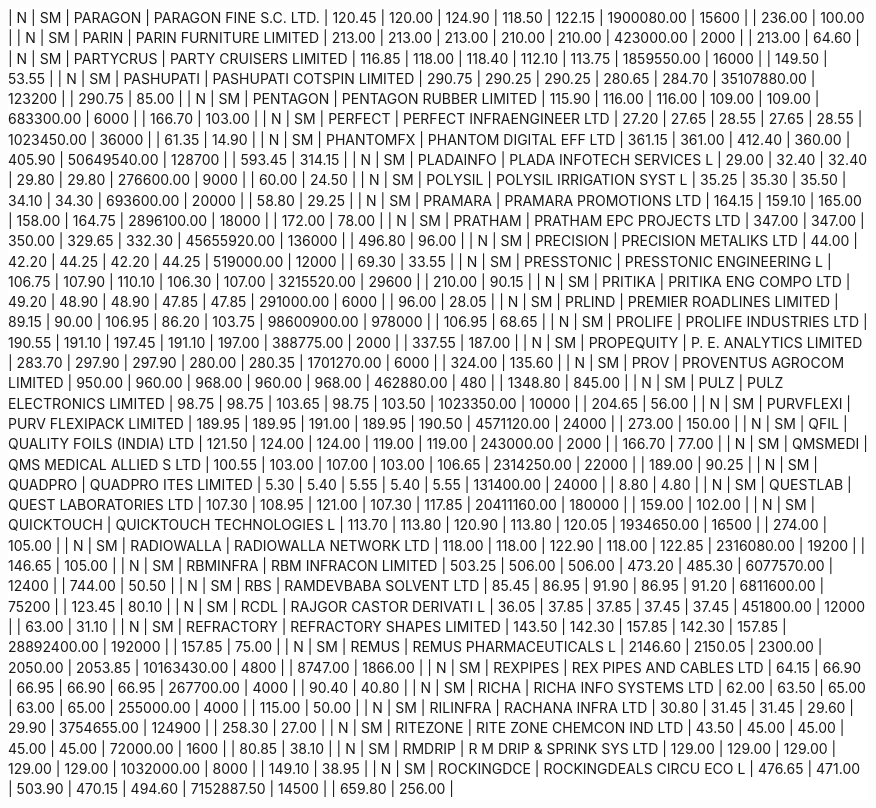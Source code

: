 | N | SM | PARAGON | PARAGON FINE S.C. LTD. | 120.45 | 120.00 | 124.90 | 118.50 | 122.15 | 1900080.00 | 15600 |  | 236.00 | 100.00 |
| N | SM | PARIN | PARIN FURNITURE LIMITED | 213.00 | 213.00 | 213.00 | 210.00 | 210.00 | 423000.00 | 2000 |  | 213.00 | 64.60 |
| N | SM | PARTYCRUS | PARTY CRUISERS LIMITED | 116.85 | 118.00 | 118.40 | 112.10 | 113.75 | 1859550.00 | 16000 |  | 149.50 | 53.55 |
| N | SM | PASHUPATI | PASHUPATI COTSPIN LIMITED | 290.75 | 290.25 | 290.25 | 280.65 | 284.70 | 35107880.00 | 123200 |  | 290.75 | 85.00 |
| N | SM | PENTAGON | PENTAGON RUBBER LIMITED | 115.90 | 116.00 | 116.00 | 109.00 | 109.00 | 683300.00 | 6000 |  | 166.70 | 103.00 |
| N | SM | PERFECT | PERFECT INFRAENGINEER LTD | 27.20 | 27.65 | 28.55 | 27.65 | 28.55 | 1023450.00 | 36000 |  | 61.35 | 14.90 |
| N | SM | PHANTOMFX | PHANTOM DIGITAL EFF LTD | 361.15 | 361.00 | 412.40 | 360.00 | 405.90 | 50649540.00 | 128700 |  | 593.45 | 314.15 |
| N | SM | PLADAINFO | PLADA INFOTECH SERVICES L | 29.00 | 32.40 | 32.40 | 29.80 | 29.80 | 276600.00 | 9000 |  | 60.00 | 24.50 |
| N | SM | POLYSIL | POLYSIL IRRIGATION SYST L | 35.25 | 35.30 | 35.50 | 34.10 | 34.30 | 693600.00 | 20000 |  | 58.80 | 29.25 |
| N | SM | PRAMARA | PRAMARA PROMOTIONS LTD | 164.15 | 159.10 | 165.00 | 158.00 | 164.75 | 2896100.00 | 18000 |  | 172.00 | 78.00 |
| N | SM | PRATHAM | PRATHAM EPC PROJECTS LTD | 347.00 | 347.00 | 350.00 | 329.65 | 332.30 | 45655920.00 | 136000 |  | 496.80 | 96.00 |
| N | SM | PRECISION | PRECISION METALIKS LTD | 44.00 | 42.20 | 44.25 | 42.20 | 44.25 | 519000.00 | 12000 |  | 69.30 | 33.55 |
| N | SM | PRESSTONIC | PRESSTONIC ENGINEERING L | 106.75 | 107.90 | 110.10 | 106.30 | 107.00 | 3215520.00 | 29600 |  | 210.00 | 90.15 |
| N | SM | PRITIKA | PRITIKA ENG COMPO LTD | 49.20 | 48.90 | 48.90 | 47.85 | 47.85 | 291000.00 | 6000 |  | 96.00 | 28.05 |
| N | SM | PRLIND | PREMIER ROADLINES LIMITED | 89.15 | 90.00 | 106.95 | 86.20 | 103.75 | 98600900.00 | 978000 |  | 106.95 | 68.65 |
| N | SM | PROLIFE | PROLIFE INDUSTRIES LTD | 190.55 | 191.10 | 197.45 | 191.10 | 197.00 | 388775.00 | 2000 |  | 337.55 | 187.00 |
| N | SM | PROPEQUITY | P. E. ANALYTICS LIMITED | 283.70 | 297.90 | 297.90 | 280.00 | 280.35 | 1701270.00 | 6000 |  | 324.00 | 135.60 |
| N | SM | PROV | PROVENTUS AGROCOM LIMITED | 950.00 | 960.00 | 968.00 | 960.00 | 968.00 | 462880.00 | 480 |  | 1348.80 | 845.00 |
| N | SM | PULZ | PULZ ELECTRONICS LIMITED | 98.75 | 98.75 | 103.65 | 98.75 | 103.50 | 1023350.00 | 10000 |  | 204.65 | 56.00 |
| N | SM | PURVFLEXI | PURV FLEXIPACK LIMITED | 189.95 | 189.95 | 191.00 | 189.95 | 190.50 | 4571120.00 | 24000 |  | 273.00 | 150.00 |
| N | SM | QFIL | QUALITY FOILS (INDIA) LTD | 121.50 | 124.00 | 124.00 | 119.00 | 119.00 | 243000.00 | 2000 |  | 166.70 | 77.00 |
| N | SM | QMSMEDI | QMS MEDICAL ALLIED S LTD | 100.55 | 103.00 | 107.00 | 103.00 | 106.65 | 2314250.00 | 22000 |  | 189.00 | 90.25 |
| N | SM | QUADPRO | QUADPRO ITES LIMITED | 5.30 | 5.40 | 5.55 | 5.40 | 5.55 | 131400.00 | 24000 |  | 8.80 | 4.80 |
| N | SM | QUESTLAB | QUEST LABORATORIES LTD | 107.30 | 108.95 | 121.00 | 107.30 | 117.85 | 20411160.00 | 180000 |  | 159.00 | 102.00 |
| N | SM | QUICKTOUCH | QUICKTOUCH TECHNOLOGIES L | 113.70 | 113.80 | 120.90 | 113.80 | 120.05 | 1934650.00 | 16500 |  | 274.00 | 105.00 |
| N | SM | RADIOWALLA | RADIOWALLA NETWORK LTD | 118.00 | 118.00 | 122.90 | 118.00 | 122.85 | 2316080.00 | 19200 |  | 146.65 | 105.00 |
| N | SM | RBMINFRA | RBM INFRACON LIMITED | 503.25 | 506.00 | 506.00 | 473.20 | 485.30 | 6077570.00 | 12400 |  | 744.00 | 50.50 |
| N | SM | RBS | RAMDEVBABA SOLVENT LTD | 85.45 | 86.95 | 91.90 | 86.95 | 91.20 | 6811600.00 | 75200 |  | 123.45 | 80.10 |
| N | SM | RCDL | RAJGOR CASTOR DERIVATI L | 36.05 | 37.85 | 37.85 | 37.45 | 37.45 | 451800.00 | 12000 |  | 63.00 | 31.10 |
| N | SM | REFRACTORY | REFRACTORY SHAPES LIMITED | 143.50 | 142.30 | 157.85 | 142.30 | 157.85 | 28892400.00 | 192000 |  | 157.85 | 75.00 |
| N | SM | REMUS | REMUS PHARMACEUTICALS L | 2146.60 | 2150.05 | 2300.00 | 2050.00 | 2053.85 | 10163430.00 | 4800 |  | 8747.00 | 1866.00 |
| N | SM | REXPIPES | REX PIPES AND CABLES LTD | 64.15 | 66.90 | 66.95 | 66.90 | 66.95 | 267700.00 | 4000 |  | 90.40 | 40.80 |
| N | SM | RICHA | RICHA INFO SYSTEMS LTD | 62.00 | 63.50 | 65.00 | 63.00 | 65.00 | 255000.00 | 4000 |  | 115.00 | 50.00 |
| N | SM | RILINFRA | RACHANA INFRA LTD | 30.80 | 31.45 | 31.45 | 29.60 | 29.90 | 3754655.00 | 124900 |  | 258.30 | 27.00 |
| N | SM | RITEZONE | RITE ZONE CHEMCON IND LTD | 43.50 | 45.00 | 45.00 | 45.00 | 45.00 | 72000.00 | 1600 |  | 80.85 | 38.10 |
| N | SM | RMDRIP | R M DRIP & SPRINK SYS LTD | 129.00 | 129.00 | 129.00 | 129.00 | 129.00 | 1032000.00 | 8000 |  | 149.10 | 38.95 |
| N | SM | ROCKINGDCE | ROCKINGDEALS CIRCU ECO L | 476.65 | 471.00 | 503.90 | 470.15 | 494.60 | 7152887.50 | 14500 |  | 659.80 | 256.00 |